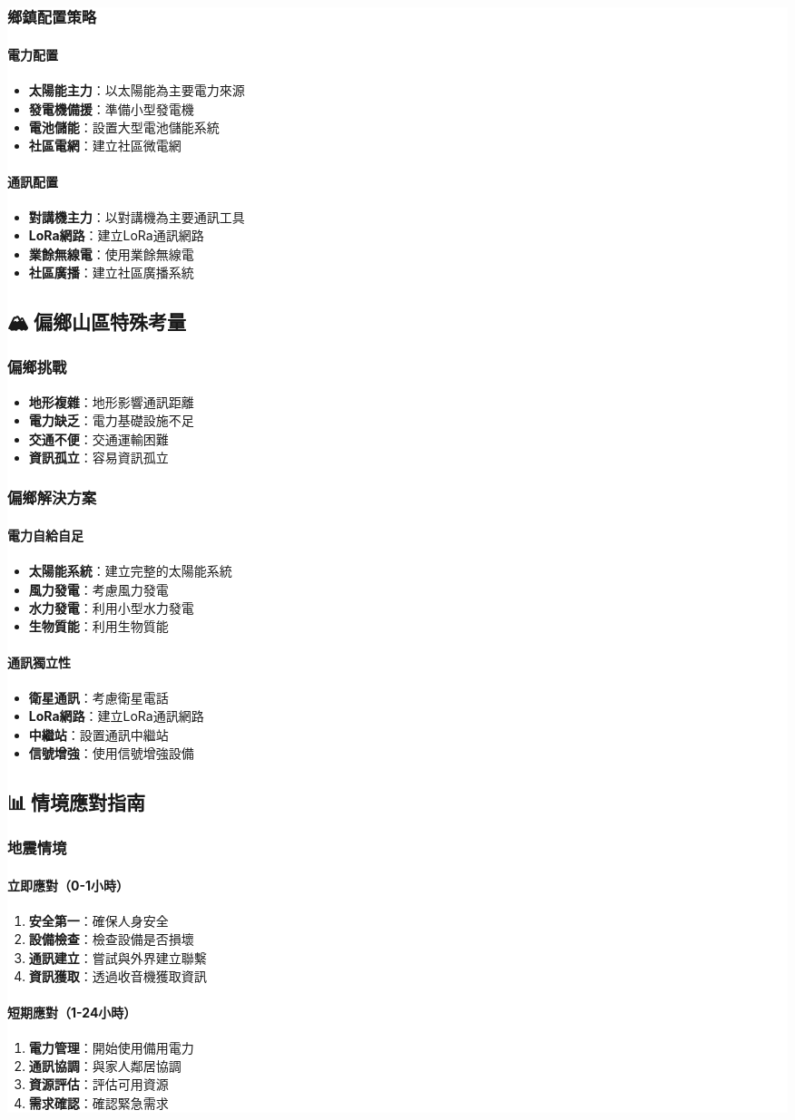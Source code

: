 ### 鄉鎮配置策略

#### 電力配置
- **太陽能主力**：以太陽能為主要電力來源
- **發電機備援**：準備小型發電機
- **電池儲能**：設置大型電池儲能系統
- **社區電網**：建立社區微電網

#### 通訊配置
- **對講機主力**：以對講機為主要通訊工具
- **LoRa網路**：建立LoRa通訊網路
- **業餘無線電**：使用業餘無線電
- **社區廣播**：建立社區廣播系統

## 🏔️ 偏鄉山區特殊考量

### 偏鄉挑戰
- **地形複雜**：地形影響通訊距離
- **電力缺乏**：電力基礎設施不足
- **交通不便**：交通運輸困難
- **資訊孤立**：容易資訊孤立

### 偏鄉解決方案

#### 電力自給自足
- **太陽能系統**：建立完整的太陽能系統
- **風力發電**：考慮風力發電
- **水力發電**：利用小型水力發電
- **生物質能**：利用生物質能

#### 通訊獨立性
- **衛星通訊**：考慮衛星電話
- **LoRa網路**：建立LoRa通訊網路
- **中繼站**：設置通訊中繼站
- **信號增強**：使用信號增強設備

## 📊 情境應對指南

### 地震情境

#### 立即應對（0-1小時）
1. **安全第一**：確保人身安全
2. **設備檢查**：檢查設備是否損壞
3. **通訊建立**：嘗試與外界建立聯繫
4. **資訊獲取**：透過收音機獲取資訊

#### 短期應對（1-24小時）
1. **電力管理**：開始使用備用電力
2. **通訊協調**：與家人鄰居協調
3. **資源評估**：評估可用資源
4. **需求確認**：確認緊急需求
